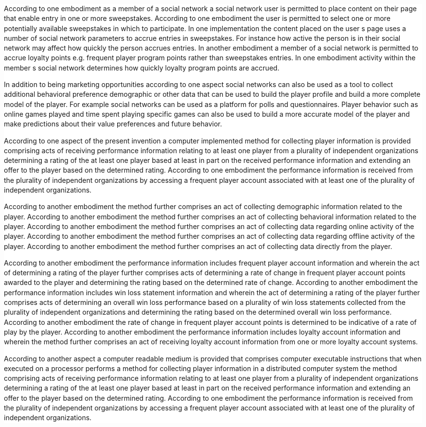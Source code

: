 According to one embodiment as a member of a social network a social network user is permitted to place content on their page that enable entry in one or more sweepstakes. According to one embodiment the user is permitted to select one or more potentially available sweepstakes in which to participate. In one implementation the content placed on the user s page uses a number of social network parameters to accrue entries in sweepstakes. For instance how active the person is in their social network may affect how quickly the person accrues entries. In another embodiment a member of a social network is permitted to accrue loyalty points e.g. frequent player program points rather than sweepstakes entries. In one embodiment activity within the member s social network determines how quickly loyalty program points are accrued.

In addition to being marketing opportunities according to one aspect social networks can also be used as a tool to collect additional behavioral preference demographic or other data that can be used to build the player profile and build a more complete model of the player. For example social networks can be used as a platform for polls and questionnaires. Player behavior such as online games played and time spent playing specific games can also be used to build a more accurate model of the player and make predictions about their value preferences and future behavior.

According to one aspect of the present invention a computer implemented method for collecting player information is provided comprising acts of receiving performance information relating to at least one player from a plurality of independent organizations determining a rating of the at least one player based at least in part on the received performance information and extending an offer to the player based on the determined rating. According to one embodiment the performance information is received from the plurality of independent organizations by accessing a frequent player account associated with at least one of the plurality of independent organizations.

According to another embodiment the method further comprises an act of collecting demographic information related to the player. According to another embodiment the method further comprises an act of collecting behavioral information related to the player. According to another embodiment the method further comprises an act of collecting data regarding online activity of the player. According to another embodiment the method further comprises an act of collecting data regarding offline activity of the player. According to another embodiment the method further comprises an act of collecting data directly from the player.

According to another embodiment the performance information includes frequent player account information and wherein the act of determining a rating of the player further comprises acts of determining a rate of change in frequent player account points awarded to the player and determining the rating based on the determined rate of change. According to another embodiment the performance information includes win loss statement information and wherein the act of determining a rating of the player further comprises acts of determining an overall win loss performance based on a plurality of win loss statements collected from the plurality of independent organizations and determining the rating based on the determined overall win loss performance. According to another embodiment the rate of change in frequent player account points is determined to be indicative of a rate of play by the player. According to another embodiment the performance information includes loyalty account information and wherein the method further comprises an act of receiving loyalty account information from one or more loyalty account systems.

According to another aspect a computer readable medium is provided that comprises computer executable instructions that when executed on a processor performs a method for collecting player information in a distributed computer system the method comprising acts of receiving performance information relating to at least one player from a plurality of independent organizations determining a rating of the at least one player based at least in part on the received performance information and extending an offer to the player based on the determined rating. According to one embodiment the performance information is received from the plurality of independent organizations by accessing a frequent player account associated with at least one of the plurality of independent organizations.
